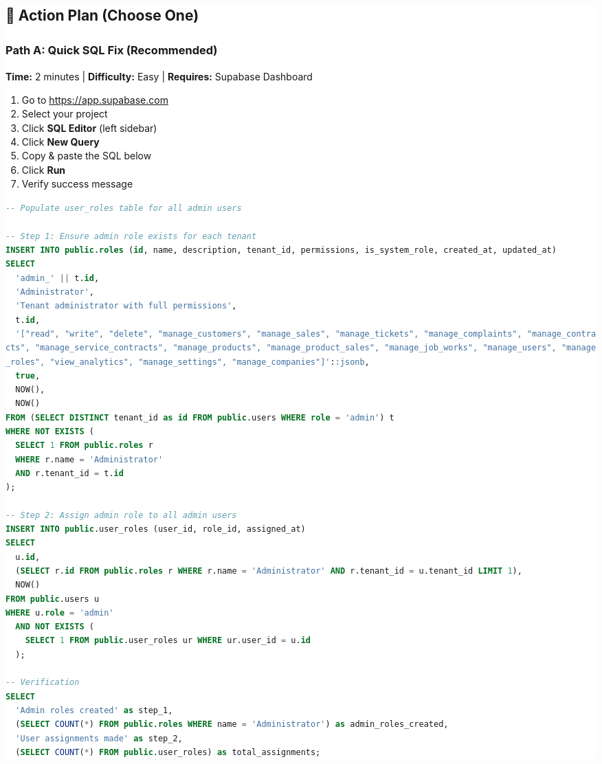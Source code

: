 
## 🎯 Action Plan (Choose One)

### Path A: Quick SQL Fix (Recommended)

**Time:** 2 minutes | **Difficulty:** Easy | **Requires:** Supabase Dashboard

1. Go to https://app.supabase.com
2. Select your project
3. Click **SQL Editor** (left sidebar)
4. Click **New Query**
5. Copy & paste the SQL below
6. Click **Run**
7. Verify success message

```sql
-- Populate user_roles table for all admin users

-- Step 1: Ensure admin role exists for each tenant
INSERT INTO public.roles (id, name, description, tenant_id, permissions, is_system_role, created_at, updated_at)
SELECT 
  'admin_' || t.id,
  'Administrator',
  'Tenant administrator with full permissions',
  t.id,
  '["read", "write", "delete", "manage_customers", "manage_sales", "manage_tickets", "manage_complaints", "manage_contracts", "manage_service_contracts", "manage_products", "manage_product_sales", "manage_job_works", "manage_users", "manage_roles", "view_analytics", "manage_settings", "manage_companies"]'::jsonb,
  true,
  NOW(),
  NOW()
FROM (SELECT DISTINCT tenant_id as id FROM public.users WHERE role = 'admin') t
WHERE NOT EXISTS (
  SELECT 1 FROM public.roles r 
  WHERE r.name = 'Administrator' 
  AND r.tenant_id = t.id
);

-- Step 2: Assign admin role to all admin users
INSERT INTO public.user_roles (user_id, role_id, assigned_at)
SELECT 
  u.id,
  (SELECT r.id FROM public.roles r WHERE r.name = 'Administrator' AND r.tenant_id = u.tenant_id LIMIT 1),
  NOW()
FROM public.users u
WHERE u.role = 'admin'
  AND NOT EXISTS (
    SELECT 1 FROM public.user_roles ur WHERE ur.user_id = u.id
  );

-- Verification
SELECT 
  'Admin roles created' as step_1,
  (SELECT COUNT(*) FROM public.roles WHERE name = 'Administrator') as admin_roles_created,
  'User assignments made' as step_2,
  (SELECT COUNT(*) FROM public.user_roles) as total_assignments;
```
